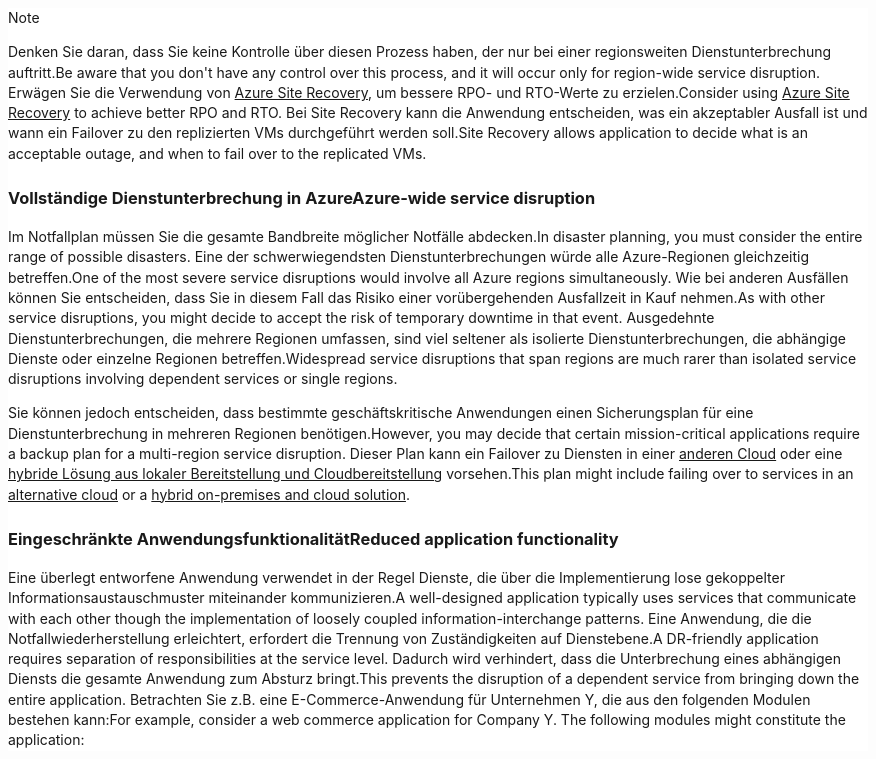 > [!NOTE]
> <span data-ttu-id="8f8ba-210">Denken Sie daran, dass Sie keine Kontrolle über diesen Prozess haben, der nur bei einer regionsweiten Dienstunterbrechung auftritt.</span><span class="sxs-lookup"><span data-stu-id="8f8ba-210">Be aware that you don't have any control over this process, and it will occur only for region-wide service disruption.</span></span> <span data-ttu-id="8f8ba-211">Erwägen Sie die Verwendung von [Azure Site Recovery](/azure/site-recovery/), um bessere RPO- und RTO-Werte zu erzielen.</span><span class="sxs-lookup"><span data-stu-id="8f8ba-211">Consider using [Azure Site Recovery](/azure/site-recovery/) to achieve better RPO and RTO.</span></span> <span data-ttu-id="8f8ba-212">Bei Site Recovery kann die Anwendung entscheiden, was ein akzeptabler Ausfall ist und wann ein Failover zu den replizierten VMs durchgeführt werden soll.</span><span class="sxs-lookup"><span data-stu-id="8f8ba-212">Site Recovery allows application to decide what is an acceptable outage, and when to fail over to the replicated VMs.</span></span>

### <a name="azure-wide-service-disruption"></a><span data-ttu-id="8f8ba-213">Vollständige Dienstunterbrechung in Azure</span><span class="sxs-lookup"><span data-stu-id="8f8ba-213">Azure-wide service disruption</span></span>
<span data-ttu-id="8f8ba-214">Im Notfallplan müssen Sie die gesamte Bandbreite möglicher Notfälle abdecken.</span><span class="sxs-lookup"><span data-stu-id="8f8ba-214">In disaster planning, you must consider the entire range of possible disasters.</span></span> <span data-ttu-id="8f8ba-215">Eine der schwerwiegendsten Dienstunterbrechungen würde alle Azure-Regionen gleichzeitig betreffen.</span><span class="sxs-lookup"><span data-stu-id="8f8ba-215">One of the most severe service disruptions would involve all Azure regions simultaneously.</span></span> <span data-ttu-id="8f8ba-216">Wie bei anderen Ausfällen können Sie entscheiden, dass Sie in diesem Fall das Risiko einer vorübergehenden Ausfallzeit in Kauf nehmen.</span><span class="sxs-lookup"><span data-stu-id="8f8ba-216">As with other service disruptions, you might decide to accept the risk of temporary downtime in that event.</span></span> <span data-ttu-id="8f8ba-217">Ausgedehnte Dienstunterbrechungen, die mehrere Regionen umfassen, sind viel seltener als isolierte Dienstunterbrechungen, die abhängige Dienste oder einzelne Regionen betreffen.</span><span class="sxs-lookup"><span data-stu-id="8f8ba-217">Widespread service disruptions that span regions are much rarer than isolated service disruptions involving dependent services or single regions.</span></span>

<span data-ttu-id="8f8ba-218">Sie können jedoch entscheiden, dass bestimmte geschäftskritische Anwendungen einen Sicherungsplan für eine Dienstunterbrechung in mehreren Regionen benötigen.</span><span class="sxs-lookup"><span data-stu-id="8f8ba-218">However, you may decide that certain mission-critical applications require a backup plan for a multi-region service disruption.</span></span> <span data-ttu-id="8f8ba-219">Dieser Plan kann ein Failover zu Diensten in einer [anderen Cloud](#alternative-cloud) oder eine [hybride Lösung aus lokaler Bereitstellung und Cloudbereitstellung](#hybrid-on-premises-and-cloud-solution) vorsehen.</span><span class="sxs-lookup"><span data-stu-id="8f8ba-219">This plan might include failing over to services in an [alternative cloud](#alternative-cloud) or a [hybrid on-premises and cloud solution](#hybrid-on-premises-and-cloud-solution).</span></span>

### <a name="reduced-application-functionality"></a><span data-ttu-id="8f8ba-220">Eingeschränkte Anwendungsfunktionalität</span><span class="sxs-lookup"><span data-stu-id="8f8ba-220">Reduced application functionality</span></span>
<span data-ttu-id="8f8ba-221">Eine überlegt entworfene Anwendung verwendet in der Regel Dienste, die über die Implementierung lose gekoppelter Informationsaustauschmuster miteinander kommunizieren.</span><span class="sxs-lookup"><span data-stu-id="8f8ba-221">A well-designed application typically uses services that communicate with each other though the implementation of loosely coupled information-interchange patterns.</span></span> <span data-ttu-id="8f8ba-222">Eine Anwendung, die die Notfallwiederherstellung erleichtert, erfordert die Trennung von Zuständigkeiten auf Dienstebene.</span><span class="sxs-lookup"><span data-stu-id="8f8ba-222">A DR-friendly application requires separation of responsibilities at the service level.</span></span> <span data-ttu-id="8f8ba-223">Dadurch wird verhindert, dass die Unterbrechung eines abhängigen Diensts die gesamte Anwendung zum Absturz bringt.</span><span class="sxs-lookup"><span data-stu-id="8f8ba-223">This prevents the disruption of a dependent service from bringing down the entire application.</span></span> <span data-ttu-id="8f8ba-224">Betrachten Sie z.B. eine E-Commerce-Anwendung für Unternehmen Y, die aus den folgenden Modulen bestehen kann:</span><span class="sxs-lookup"><span data-stu-id="8f8ba-224">For example, consider a web commerce application for Company Y. The following modules might constitute the application:</span></span>
